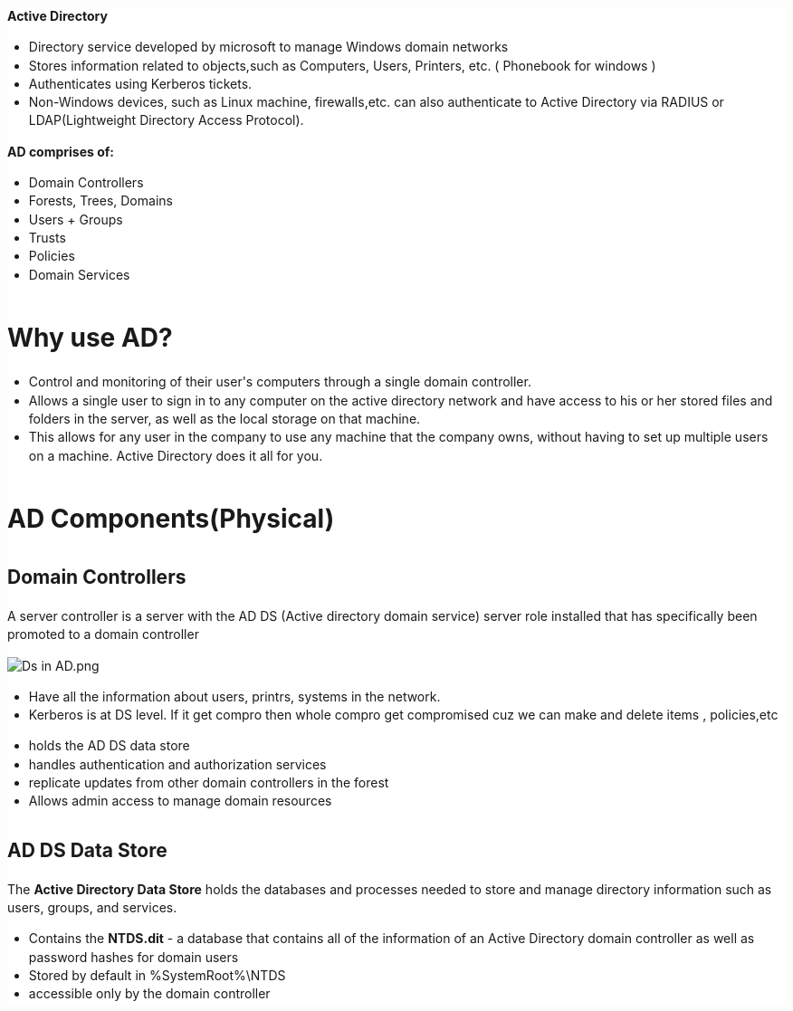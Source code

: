 **Active Directory**

* Directory service developed by microsoft to manage Windows domain networks
* Stores information related to objects,such as Computers, Users, Printers, etc. ( Phonebook for windows )
* Authenticates using Kerberos tickets.
* Non-Windows devices, such as Linux machine, firewalls,etc. can also authenticate to Active Directory via RADIUS or LDAP(Lightweight Directory Access Protocol).

**AD comprises of:**
-   Domain Controllers
-   Forests, Trees, Domains
-   Users + Groups 
-   Trusts
-   Policies 
-   Domain Services

# Why use AD?
- Control and monitoring of their user's computers through a single domain controller.
- Allows a single user to sign in to any computer on the active directory network and have access to his or her stored files and folders in the server, as well as the local storage on that machine.
- This allows for any user in the company to use any machine that the company owns, without having to set up multiple users on a machine. Active Directory does it all for you.


# AD Components(Physical)
## **Domain Controllers**
A server controller is a server with the AD DS (Active directory domain service) server role installed that has specifically been promoted to a domain controller



![Ds in AD.png](../_resources/0d2d75af2fb94478ad7a9a8178765ba2.png)

* Have all the information about users, printrs, systems in the network.
* Kerberos is at DS level.
If it get compro then whole compro get compromised cuz we can make and delete items , policies,etc
-   holds the AD DS data store 
-   handles authentication and authorization services 
-   replicate updates from other domain controllers in the forest
-   Allows admin access to manage domain resources

## **AD DS Data Store**
The **Active Directory Data Store** holds the databases and processes needed to store and manage directory information such as users, groups, and services.
-   Contains the **NTDS.dit** - a database that contains all of the information of an Active Directory domain controller as well as password hashes for domain users
-   Stored by default in %SystemRoot%\\NTDS
-   accessible only by the domain controller

